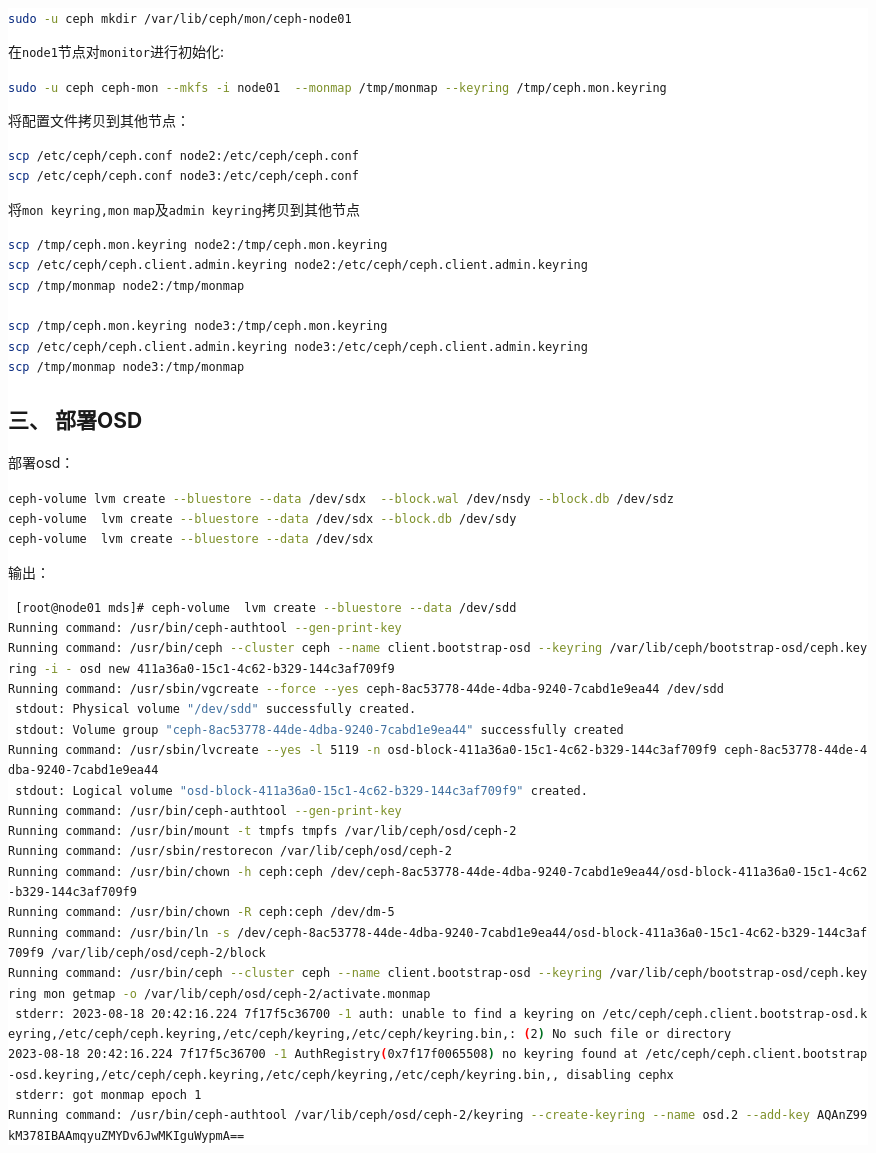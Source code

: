 ```bash
sudo -u ceph mkdir /var/lib/ceph/mon/ceph-node01
```

在`node1`节点对`monitor`进行初始化:

```bash
sudo -u ceph ceph-mon --mkfs -i node01  --monmap /tmp/monmap --keyring /tmp/ceph.mon.keyring
```

将配置文件拷贝到其他节点：

```bash
scp /etc/ceph/ceph.conf node2:/etc/ceph/ceph.conf
scp /etc/ceph/ceph.conf node3:/etc/ceph/ceph.conf
```

 将`mon keyring,mon` `map`及`admin keyring`拷贝到其他节点

```bash
scp /tmp/ceph.mon.keyring node2:/tmp/ceph.mon.keyring
scp /etc/ceph/ceph.client.admin.keyring node2:/etc/ceph/ceph.client.admin.keyring
scp /tmp/monmap node2:/tmp/monmap

scp /tmp/ceph.mon.keyring node3:/tmp/ceph.mon.keyring
scp /etc/ceph/ceph.client.admin.keyring node3:/etc/ceph/ceph.client.admin.keyring
scp /tmp/monmap node3:/tmp/monmap
```

##  三、 部署OSD
部署osd：
```bash
ceph-volume lvm create --bluestore --data /dev/sdx  --block.wal /dev/nsdy --block.db /dev/sdz
ceph-volume  lvm create --bluestore --data /dev/sdx --block.db /dev/sdy
ceph-volume  lvm create --bluestore --data /dev/sdx
```
输出：
```bash
 [root@node01 mds]# ceph-volume  lvm create --bluestore --data /dev/sdd
Running command: /usr/bin/ceph-authtool --gen-print-key
Running command: /usr/bin/ceph --cluster ceph --name client.bootstrap-osd --keyring /var/lib/ceph/bootstrap-osd/ceph.keyring -i - osd new 411a36a0-15c1-4c62-b329-144c3af709f9
Running command: /usr/sbin/vgcreate --force --yes ceph-8ac53778-44de-4dba-9240-7cabd1e9ea44 /dev/sdd
 stdout: Physical volume "/dev/sdd" successfully created.
 stdout: Volume group "ceph-8ac53778-44de-4dba-9240-7cabd1e9ea44" successfully created
Running command: /usr/sbin/lvcreate --yes -l 5119 -n osd-block-411a36a0-15c1-4c62-b329-144c3af709f9 ceph-8ac53778-44de-4dba-9240-7cabd1e9ea44
 stdout: Logical volume "osd-block-411a36a0-15c1-4c62-b329-144c3af709f9" created.
Running command: /usr/bin/ceph-authtool --gen-print-key
Running command: /usr/bin/mount -t tmpfs tmpfs /var/lib/ceph/osd/ceph-2
Running command: /usr/sbin/restorecon /var/lib/ceph/osd/ceph-2
Running command: /usr/bin/chown -h ceph:ceph /dev/ceph-8ac53778-44de-4dba-9240-7cabd1e9ea44/osd-block-411a36a0-15c1-4c62-b329-144c3af709f9
Running command: /usr/bin/chown -R ceph:ceph /dev/dm-5
Running command: /usr/bin/ln -s /dev/ceph-8ac53778-44de-4dba-9240-7cabd1e9ea44/osd-block-411a36a0-15c1-4c62-b329-144c3af709f9 /var/lib/ceph/osd/ceph-2/block
Running command: /usr/bin/ceph --cluster ceph --name client.bootstrap-osd --keyring /var/lib/ceph/bootstrap-osd/ceph.keyring mon getmap -o /var/lib/ceph/osd/ceph-2/activate.monmap
 stderr: 2023-08-18 20:42:16.224 7f17f5c36700 -1 auth: unable to find a keyring on /etc/ceph/ceph.client.bootstrap-osd.keyring,/etc/ceph/ceph.keyring,/etc/ceph/keyring,/etc/ceph/keyring.bin,: (2) No such file or directory
2023-08-18 20:42:16.224 7f17f5c36700 -1 AuthRegistry(0x7f17f0065508) no keyring found at /etc/ceph/ceph.client.bootstrap-osd.keyring,/etc/ceph/ceph.keyring,/etc/ceph/keyring,/etc/ceph/keyring.bin,, disabling cephx
 stderr: got monmap epoch 1
Running command: /usr/bin/ceph-authtool /var/lib/ceph/osd/ceph-2/keyring --create-keyring --name osd.2 --add-key AQAnZ99kM378IBAAmqyuZMYDv6JwMKIguWypmA==
```